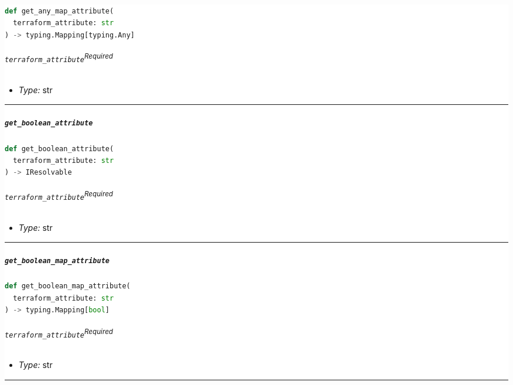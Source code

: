 ```python
def get_any_map_attribute(
  terraform_attribute: str
) -> typing.Mapping[typing.Any]
```

###### `terraform_attribute`<sup>Required</sup> <a name="terraform_attribute" id="rhizo-co-terraform-provider-oci.dataOciOperatorAccessControlAccessRequestAuditLogReport.DataOciOperatorAccessControlAccessRequestAuditLogReport.getAnyMapAttribute.parameter.terraformAttribute"></a>

- *Type:* str

---

##### `get_boolean_attribute` <a name="get_boolean_attribute" id="rhizo-co-terraform-provider-oci.dataOciOperatorAccessControlAccessRequestAuditLogReport.DataOciOperatorAccessControlAccessRequestAuditLogReport.getBooleanAttribute"></a>

```python
def get_boolean_attribute(
  terraform_attribute: str
) -> IResolvable
```

###### `terraform_attribute`<sup>Required</sup> <a name="terraform_attribute" id="rhizo-co-terraform-provider-oci.dataOciOperatorAccessControlAccessRequestAuditLogReport.DataOciOperatorAccessControlAccessRequestAuditLogReport.getBooleanAttribute.parameter.terraformAttribute"></a>

- *Type:* str

---

##### `get_boolean_map_attribute` <a name="get_boolean_map_attribute" id="rhizo-co-terraform-provider-oci.dataOciOperatorAccessControlAccessRequestAuditLogReport.DataOciOperatorAccessControlAccessRequestAuditLogReport.getBooleanMapAttribute"></a>

```python
def get_boolean_map_attribute(
  terraform_attribute: str
) -> typing.Mapping[bool]
```

###### `terraform_attribute`<sup>Required</sup> <a name="terraform_attribute" id="rhizo-co-terraform-provider-oci.dataOciOperatorAccessControlAccessRequestAuditLogReport.DataOciOperatorAccessControlAccessRequestAuditLogReport.getBooleanMapAttribute.parameter.terraformAttribute"></a>

- *Type:* str

---